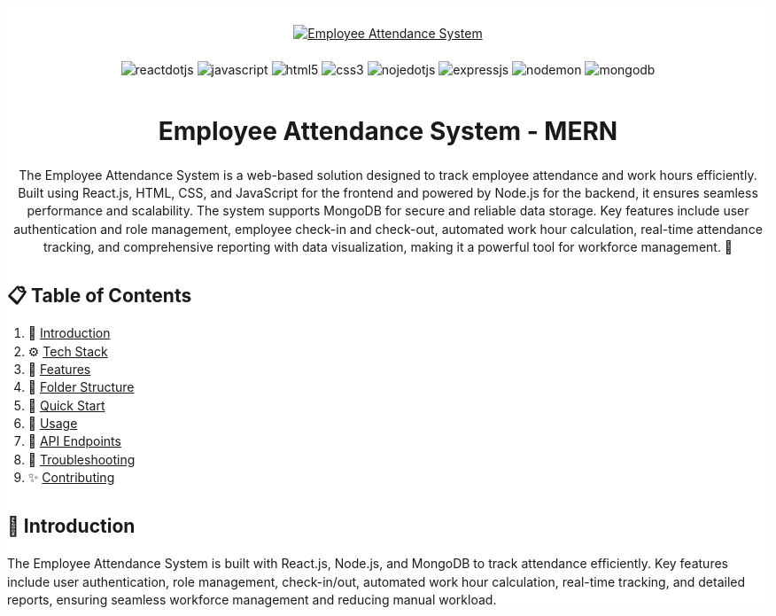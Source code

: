 <div align="center">
  <br />
    <a href="#" target="_blank">
      <img src="./nonRelatedAssets/preview.png" alt="Employee Attendance System">
    </a>
  <br />

  <br />
  <div>
    <img src="https://img.shields.io/badge/React%20JS-61DAFB.svg?style=for-the-badge&logo=React&logoColor=black" alt="reactdotjs" />
    <img src="https://img.shields.io/badge/JavaScript-F7DF1E.svg?style=for-the-badge&logo=JavaScript&logoColor=black" alt="javascript" />
    <img src="https://img.shields.io/badge/HTML5-E34F26.svg?style=for-the-badge&logo=HTML5&logoColor=white" alt="html5" />
    <img src="https://img.shields.io/badge/CSS3-1572B6.svg?style=for-the-badge&logo=CSS3&logoColor=white" alt="css3" />
    <img src="https://img.shields.io/badge/node.js-6DA55F?style=for-the-badge&logo=node.js&logoColor=white" alt="nojedotjs" />
    <img src="https://img.shields.io/badge/express.js-%23404d59.svg?style=for-the-badge&logo=express&logoColor=%2361DAFB" alt="expressjs" />
    <img src="https://img.shields.io/badge/NODEMON-%23323330.svg?style=for-the-badge&logo=nodemon&logoColor=%BBDEAD" alt="nodemon" />
    <img src="https://img.shields.io/badge/MongoDB-%234ea94b.svg?style=for-the-badge&logo=mongodb&logoColor=white" alt="mongodb" />
  </div>

  <h1 align="center">Employee Attendance System - MERN</h1>

   <div align="center">
     The Employee Attendance System is a web-based solution designed to track employee attendance and work hours efficiently. Built using React.js, HTML, CSS, and JavaScript for the frontend and powered by Node.js for the backend, it ensures seamless performance and scalability. The system supports MongoDB for secure and reliable data storage. Key features include user authentication and role management, employee check-in and check-out, automated work hour calculation, real-time attendance tracking, and comprehensive reporting with data visualization, making it a powerful tool for workforce management. 🚀
    </div>
</div>

## 📋 <a name="table">Table of Contents</a>

1. 🤖 [Introduction](#introduction)
2. ⚙️ [Tech Stack](#tech-stack)
3. 🔋 [Features](#features)
4. 📁 [Folder Structure](#folder-structure)
5. 🤸 [Quick Start](#quick-start)
6. 🚀 [Usage](#usage)
7. 🔗 [API Endpoints](#api-endpoints)
8. 🐞 [Troubleshooting](#troubleshooting)
9. ✨ [Contributing](#contributing)

## <a name="introduction">🤖 Introduction</a>

The Employee Attendance System is built with React.js, Node.js, and MongoDB to track attendance efficiently. Key features include user authentication, role management, check-in/out, automated work hour calculation, real-time tracking, and detailed reports, ensuring seamless workforce management and reducing manual workload.
